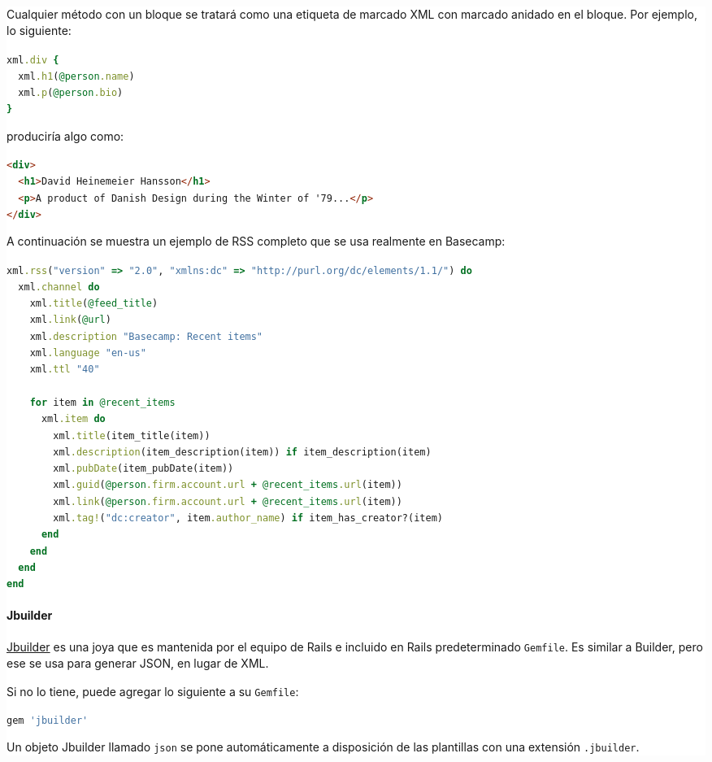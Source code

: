 Cualquier método con un bloque se tratará como una etiqueta de marcado XML con marcado anidado en el bloque. Por ejemplo, lo siguiente:

```ruby
xml.div {
  xml.h1(@person.name)
  xml.p(@person.bio)
}
```

produciría algo como:

```html
<div>
  <h1>David Heinemeier Hansson</h1>
  <p>A product of Danish Design during the Winter of '79...</p>
</div>
```

A continuación se muestra un ejemplo de RSS completo que se usa realmente en Basecamp:

```ruby
xml.rss("version" => "2.0", "xmlns:dc" => "http://purl.org/dc/elements/1.1/") do
  xml.channel do
    xml.title(@feed_title)
    xml.link(@url)
    xml.description "Basecamp: Recent items"
    xml.language "en-us"
    xml.ttl "40"

    for item in @recent_items
      xml.item do
        xml.title(item_title(item))
        xml.description(item_description(item)) if item_description(item)
        xml.pubDate(item_pubDate(item))
        xml.guid(@person.firm.account.url + @recent_items.url(item))
        xml.link(@person.firm.account.url + @recent_items.url(item))
        xml.tag!("dc:creator", item.author_name) if item_has_creator?(item)
      end
    end
  end
end
```

#### Jbuilder
[Jbuilder](https://github.com/rails/jbuilder) es una joya que es
mantenida por el equipo de Rails e incluido en Rails predeterminado `Gemfile`.
Es similar a Builder, pero ese se usa para generar JSON, en lugar de XML.

Si no lo tiene, puede agregar lo siguiente a su `Gemfile`:

```ruby
gem 'jbuilder'
```

Un objeto Jbuilder llamado `json` se pone automáticamente a disposición de las plantillas con
una extensión `.jbuilder`.

